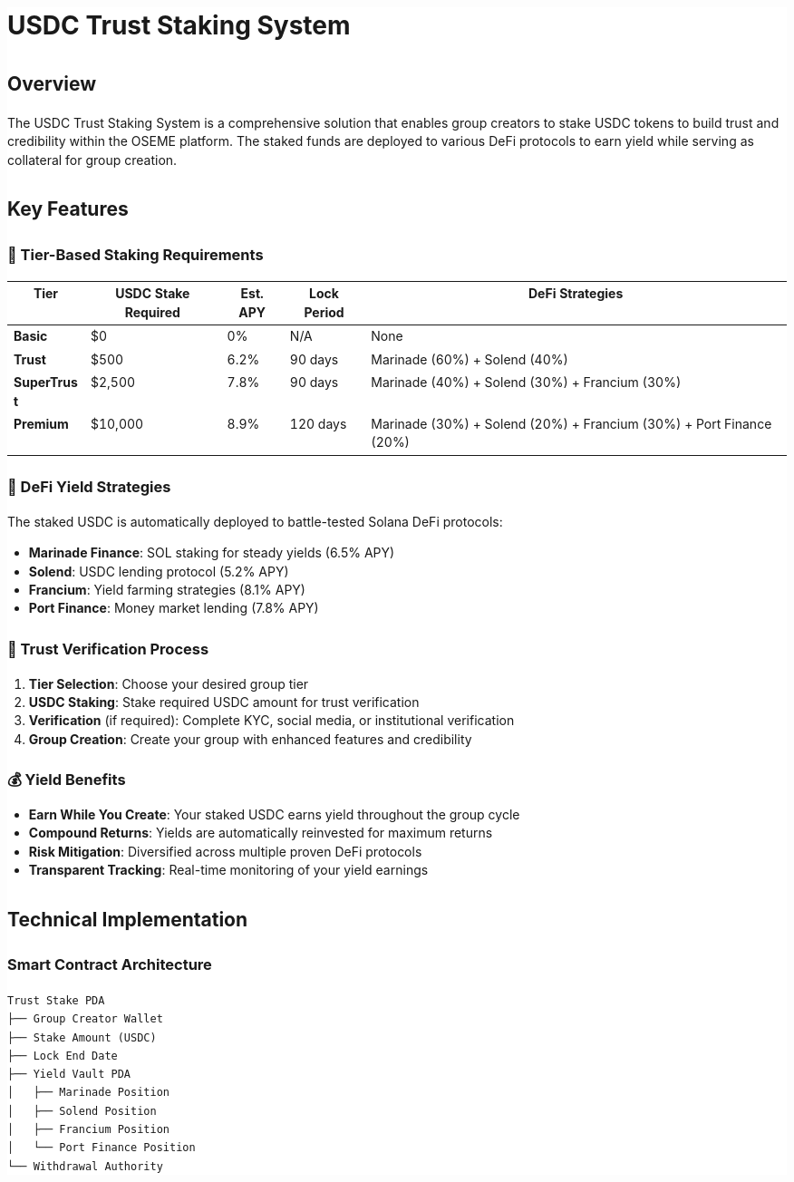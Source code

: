 # USDC Trust Staking System

## Overview

The USDC Trust Staking System is a comprehensive solution that enables group creators to stake USDC tokens to build trust and credibility within the OSEME platform. The staked funds are deployed to various DeFi protocols to earn yield while serving as collateral for group creation.

## Key Features

### 🏦 Tier-Based Staking Requirements

| Tier | USDC Stake Required | Est. APY | Lock Period | DeFi Strategies |
|------|---------------------|----------|-------------|-----------------|
| **Basic** | $0 | 0% | N/A | None |
| **Trust** | $500 | 6.2% | 90 days | Marinade (60%) + Solend (40%) |
| **SuperTrust** | $2,500 | 7.8% | 90 days | Marinade (40%) + Solend (30%) + Francium (30%) |
| **Premium** | $10,000 | 8.9% | 120 days | Marinade (30%) + Solend (20%) + Francium (30%) + Port Finance (20%) |

### 🌾 DeFi Yield Strategies

The staked USDC is automatically deployed to battle-tested Solana DeFi protocols:

- **Marinade Finance**: SOL staking for steady yields (6.5% APY)
- **Solend**: USDC lending protocol (5.2% APY)
- **Francium**: Yield farming strategies (8.1% APY)
- **Port Finance**: Money market lending (7.8% APY)

### 🔐 Trust Verification Process

1. **Tier Selection**: Choose your desired group tier
2. **USDC Staking**: Stake required USDC amount for trust verification
3. **Verification** (if required): Complete KYC, social media, or institutional verification
4. **Group Creation**: Create your group with enhanced features and credibility

### 💰 Yield Benefits

- **Earn While You Create**: Your staked USDC earns yield throughout the group cycle
- **Compound Returns**: Yields are automatically reinvested for maximum returns
- **Risk Mitigation**: Diversified across multiple proven DeFi protocols
- **Transparent Tracking**: Real-time monitoring of your yield earnings

## Technical Implementation

### Smart Contract Architecture

```
Trust Stake PDA
├── Group Creator Wallet
├── Stake Amount (USDC)
├── Lock End Date
├── Yield Vault PDA
│   ├── Marinade Position
│   ├── Solend Position
│   ├── Francium Position
│   └── Port Finance Position
└── Withdrawal Authority
```
